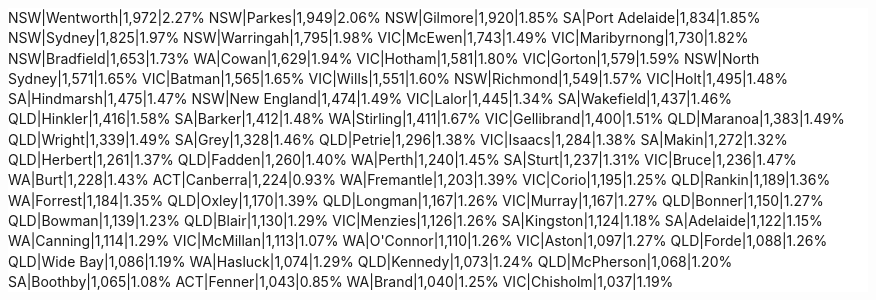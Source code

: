 NSW|Wentworth|1,972|2.27%
NSW|Parkes|1,949|2.06%
NSW|Gilmore|1,920|1.85%
SA|Port Adelaide|1,834|1.85%
NSW|Sydney|1,825|1.97%
NSW|Warringah|1,795|1.98%
VIC|McEwen|1,743|1.49%
VIC|Maribyrnong|1,730|1.82%
NSW|Bradfield|1,653|1.73%
WA|Cowan|1,629|1.94%
VIC|Hotham|1,581|1.80%
VIC|Gorton|1,579|1.59%
NSW|North Sydney|1,571|1.65%
VIC|Batman|1,565|1.65%
VIC|Wills|1,551|1.60%
NSW|Richmond|1,549|1.57%
VIC|Holt|1,495|1.48%
SA|Hindmarsh|1,475|1.47%
NSW|New England|1,474|1.49%
VIC|Lalor|1,445|1.34%
SA|Wakefield|1,437|1.46%
QLD|Hinkler|1,416|1.58%
SA|Barker|1,412|1.48%
WA|Stirling|1,411|1.67%
VIC|Gellibrand|1,400|1.51%
QLD|Maranoa|1,383|1.49%
QLD|Wright|1,339|1.49%
SA|Grey|1,328|1.46%
QLD|Petrie|1,296|1.38%
VIC|Isaacs|1,284|1.38%
SA|Makin|1,272|1.32%
QLD|Herbert|1,261|1.37%
QLD|Fadden|1,260|1.40%
WA|Perth|1,240|1.45%
SA|Sturt|1,237|1.31%
VIC|Bruce|1,236|1.47%
WA|Burt|1,228|1.43%
ACT|Canberra|1,224|0.93%
WA|Fremantle|1,203|1.39%
VIC|Corio|1,195|1.25%
QLD|Rankin|1,189|1.36%
WA|Forrest|1,184|1.35%
QLD|Oxley|1,170|1.39%
QLD|Longman|1,167|1.26%
VIC|Murray|1,167|1.27%
QLD|Bonner|1,150|1.27%
QLD|Bowman|1,139|1.23%
QLD|Blair|1,130|1.29%
VIC|Menzies|1,126|1.26%
SA|Kingston|1,124|1.18%
SA|Adelaide|1,122|1.15%
WA|Canning|1,114|1.29%
VIC|McMillan|1,113|1.07%
WA|O'Connor|1,110|1.26%
VIC|Aston|1,097|1.27%
QLD|Forde|1,088|1.26%
QLD|Wide Bay|1,086|1.19%
WA|Hasluck|1,074|1.29%
QLD|Kennedy|1,073|1.24%
QLD|McPherson|1,068|1.20%
SA|Boothby|1,065|1.08%
ACT|Fenner|1,043|0.85%
WA|Brand|1,040|1.25%
VIC|Chisholm|1,037|1.19%